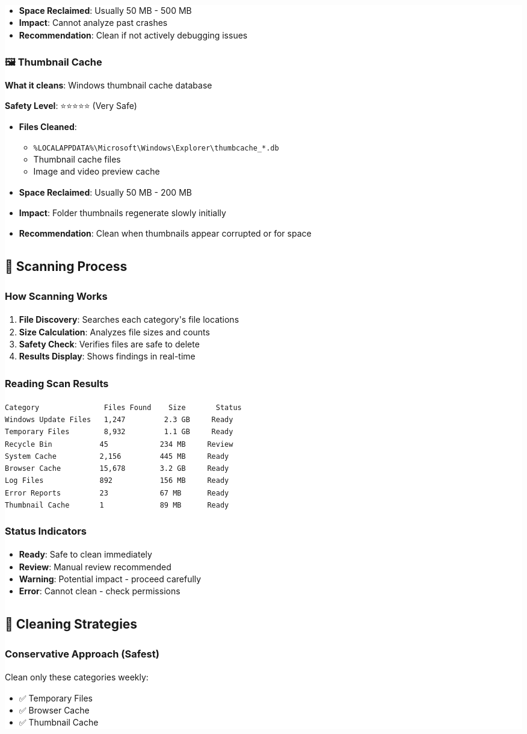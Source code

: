 - **Space Reclaimed**: Usually 50 MB - 500 MB
- **Impact**: Cannot analyze past crashes
- **Recommendation**: Clean if not actively debugging issues

### 🖼️ Thumbnail Cache
**What it cleans**: Windows thumbnail cache database

**Safety Level**: ⭐⭐⭐⭐⭐ (Very Safe)
- **Files Cleaned**:
  - `%LOCALAPPDATA%\Microsoft\Windows\Explorer\thumbcache_*.db`
  - Thumbnail cache files
  - Image and video preview cache

- **Space Reclaimed**: Usually 50 MB - 200 MB
- **Impact**: Folder thumbnails regenerate slowly initially
- **Recommendation**: Clean when thumbnails appear corrupted or for space

## 🚀 Scanning Process

### How Scanning Works
1. **File Discovery**: Searches each category's file locations
2. **Size Calculation**: Analyzes file sizes and counts
3. **Safety Check**: Verifies files are safe to delete
4. **Results Display**: Shows findings in real-time

### Reading Scan Results
```
Category               Files Found    Size       Status
Windows Update Files   1,247         2.3 GB     Ready
Temporary Files        8,932         1.1 GB     Ready
Recycle Bin           45            234 MB     Review
System Cache          2,156         445 MB     Ready
Browser Cache         15,678        3.2 GB     Ready
Log Files             892           156 MB     Ready
Error Reports         23            67 MB      Ready
Thumbnail Cache       1             89 MB      Ready
```

### Status Indicators
- **Ready**: Safe to clean immediately
- **Review**: Manual review recommended
- **Warning**: Potential impact - proceed carefully
- **Error**: Cannot clean - check permissions

## 🎯 Cleaning Strategies

### Conservative Approach (Safest)
Clean only these categories weekly:
- ✅ Temporary Files
- ✅ Browser Cache
- ✅ Thumbnail Cache

